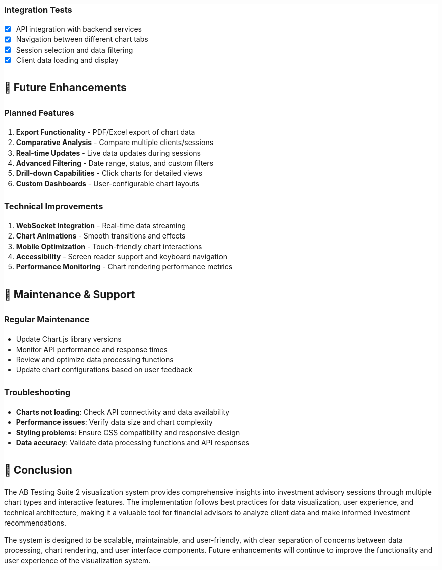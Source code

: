 ### Integration Tests
- [x] API integration with backend services
- [x] Navigation between different chart tabs
- [x] Session selection and data filtering
- [x] Client data loading and display

## 🚀 Future Enhancements

### Planned Features
1. **Export Functionality** - PDF/Excel export of chart data
2. **Comparative Analysis** - Compare multiple clients/sessions
3. **Real-time Updates** - Live data updates during sessions
4. **Advanced Filtering** - Date range, status, and custom filters
5. **Drill-down Capabilities** - Click charts for detailed views
6. **Custom Dashboards** - User-configurable chart layouts

### Technical Improvements
1. **WebSocket Integration** - Real-time data streaming
2. **Chart Animations** - Smooth transitions and effects
3. **Mobile Optimization** - Touch-friendly chart interactions
4. **Accessibility** - Screen reader support and keyboard navigation
5. **Performance Monitoring** - Chart rendering performance metrics

## 📝 Maintenance & Support

### Regular Maintenance
- Update Chart.js library versions
- Monitor API performance and response times
- Review and optimize data processing functions
- Update chart configurations based on user feedback

### Troubleshooting
- **Charts not loading**: Check API connectivity and data availability
- **Performance issues**: Verify data size and chart complexity
- **Styling problems**: Ensure CSS compatibility and responsive design
- **Data accuracy**: Validate data processing functions and API responses

## 🎉 Conclusion

The AB Testing Suite 2 visualization system provides comprehensive insights into investment advisory sessions through multiple chart types and interactive features. The implementation follows best practices for data visualization, user experience, and technical architecture, making it a valuable tool for financial advisors to analyze client data and make informed investment recommendations.

The system is designed to be scalable, maintainable, and user-friendly, with clear separation of concerns between data processing, chart rendering, and user interface components. Future enhancements will continue to improve the functionality and user experience of the visualization system.

